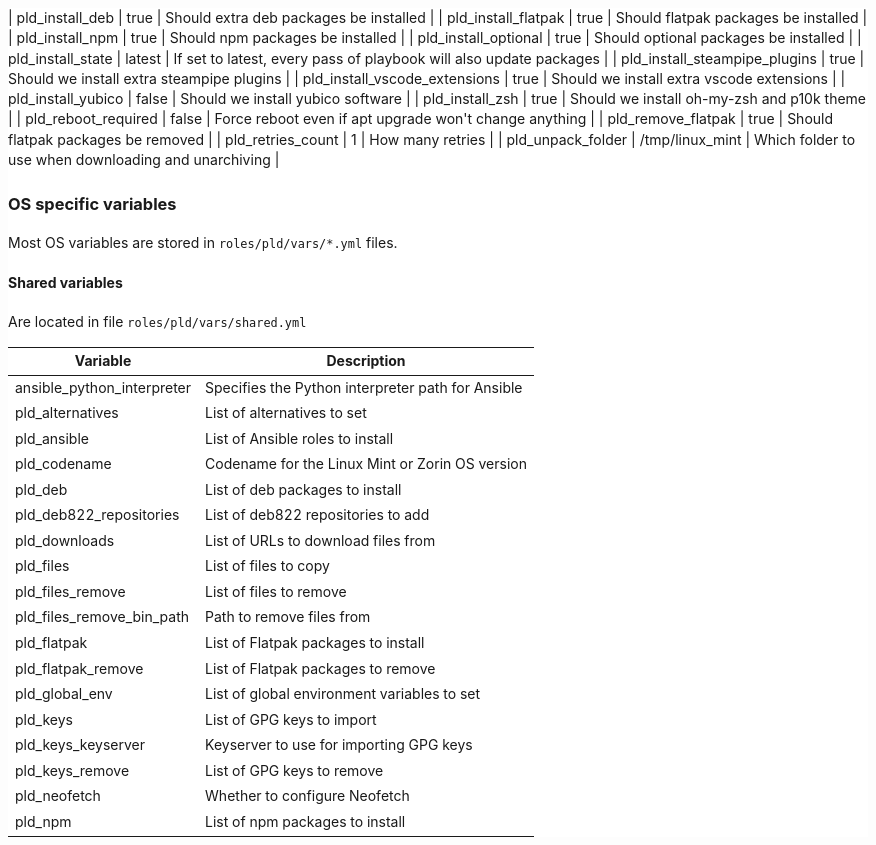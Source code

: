 | pld_install_deb               | true                     | Should extra deb packages be installed                                  |
| pld_install_flatpak           | true                     | Should flatpak packages be installed                                    |
| pld_install_npm               | true                     | Should npm packages be installed                                        |
| pld_install_optional          | true                     | Should optional packages be installed                                   |
| pld_install_state             | latest                   | If set to latest, every pass of playbook will also update packages      |
| pld_install_steampipe_plugins | true                     | Should we install extra steampipe plugins                               |
| pld_install_vscode_extensions | true                     | Should we install extra vscode extensions                               |
| pld_install_yubico            | false                    | Should we install yubico software                                       |
| pld_install_zsh               | true                     | Should we install oh-my-zsh and p10k theme                              |
| pld_reboot_required           | false                    | Force reboot even if apt upgrade won't change anything                  |
| pld_remove_flatpak            | true                     | Should flatpak packages be removed                                      |
| pld_retries_count             | 1                        | How many retries                                                        |
| pld_unpack_folder             | /tmp/linux_mint          | Which folder to use when downloading and unarchiving                    |

### OS specific variables

Most OS variables are stored in `roles/pld/vars/*.yml` files.

#### Shared variables

Are located in file `roles/pld/vars/shared.yml`

| Variable                   | Description                                              |
| -------------------------- | -------------------------------------------------------- |
| ansible_python_interpreter | Specifies the Python interpreter path for Ansible        |
| pld_alternatives           | List of alternatives to set                              |
| pld_ansible                | List of Ansible roles to install                         |
| pld_codename               | Codename for the Linux Mint or Zorin OS version          |
| pld_deb                    | List of deb packages to install                          |
| pld_deb822_repositories    | List of deb822 repositories to add                       |
| pld_downloads              | List of URLs to download files from                      |
| pld_files                  | List of files to copy                                    |
| pld_files_remove           | List of files to remove                                  |
| pld_files_remove_bin_path  | Path to remove files from                                |
| pld_flatpak                | List of Flatpak packages to install                      |
| pld_flatpak_remove         | List of Flatpak packages to remove                       |
| pld_global_env             | List of global environment variables to set              |
| pld_keys                   | List of GPG keys to import                               |
| pld_keys_keyserver         | Keyserver to use for importing GPG keys                  |
| pld_keys_remove            | List of GPG keys to remove                               |
| pld_neofetch               | Whether to configure Neofetch                            |
| pld_npm                    | List of npm packages to install                          |